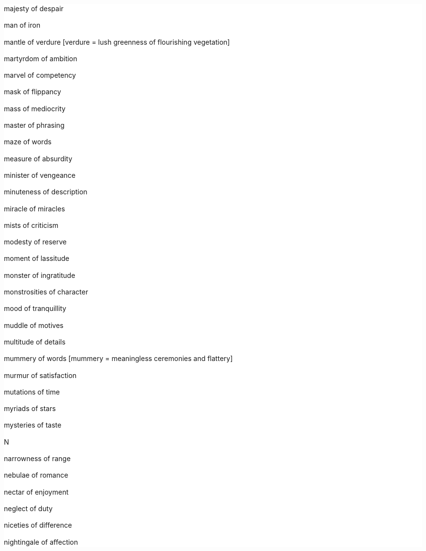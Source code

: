 majesty of despair

man of iron

mantle of verdure   [verdure = lush greenness of flourishing vegetation]

martyrdom of ambition

marvel of competency

mask of flippancy

mass of mediocrity

master of phrasing

maze of words

measure of absurdity

minister of vengeance

minuteness of description

miracle of miracles

mists of criticism

modesty of reserve

moment of lassitude

monster of ingratitude

monstrosities of character

mood of tranquillity

muddle of motives

multitude of details

mummery of words         [mummery = meaningless ceremonies and flattery]

murmur of satisfaction

mutations of time

myriads of stars

mysteries of taste


N

narrowness of range

nebulae of romance

nectar of enjoyment

neglect of duty

niceties of difference

nightingale of affection
